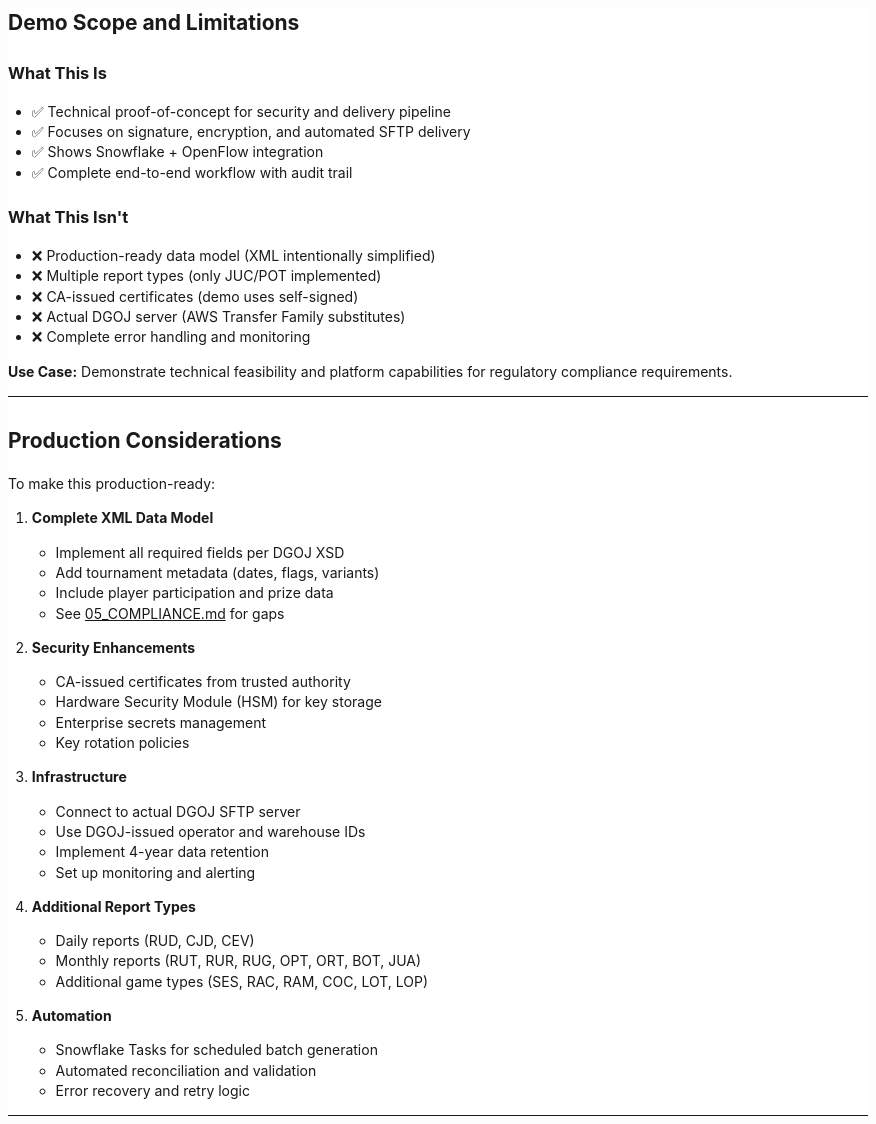 
## Demo Scope and Limitations

### What This Is

- ✅ Technical proof-of-concept for security and delivery pipeline
- ✅ Focuses on signature, encryption, and automated SFTP delivery
- ✅ Shows Snowflake + OpenFlow integration
- ✅ Complete end-to-end workflow with audit trail

### What This Isn't

- ❌ Production-ready data model (XML intentionally simplified)
- ❌ Multiple report types (only JUC/POT implemented)
- ❌ CA-issued certificates (demo uses self-signed)
- ❌ Actual DGOJ server (AWS Transfer Family substitutes)
- ❌ Complete error handling and monitoring

**Use Case:** Demonstrate technical feasibility and platform capabilities for regulatory compliance requirements.

---

## Production Considerations

To make this production-ready:

1. **Complete XML Data Model**
   - Implement all required fields per DGOJ XSD
   - Add tournament metadata (dates, flags, variants)
   - Include player participation and prize data
   - See [05_COMPLIANCE.md](specifications/05_COMPLIANCE.md) for gaps

2. **Security Enhancements**
   - CA-issued certificates from trusted authority
   - Hardware Security Module (HSM) for key storage
   - Enterprise secrets management
   - Key rotation policies

3. **Infrastructure**
   - Connect to actual DGOJ SFTP server
   - Use DGOJ-issued operator and warehouse IDs
   - Implement 4-year data retention
   - Set up monitoring and alerting

4. **Additional Report Types**
   - Daily reports (RUD, CJD, CEV)
   - Monthly reports (RUT, RUR, RUG, OPT, ORT, BOT, JUA)
   - Additional game types (SES, RAC, RAM, COC, LOT, LOP)

5. **Automation**
   - Snowflake Tasks for scheduled batch generation
   - Automated reconciliation and validation
   - Error recovery and retry logic

---